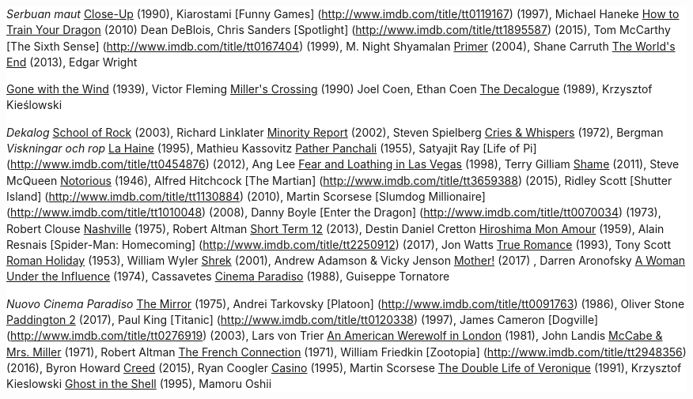 
*Serbuan maut*
[Close-Up](http://www.imdb.com/title/tt0100234/) (1990), Kiarostami
[Funny Games] (http://www.imdb.com/title/tt0119167) (1997), Michael Haneke
[How to Train Your Dragon](http://www.imdb.com/title/tt0892769/) (2010) Dean DeBlois, Chris Sanders
[Spotlight] (http://www.imdb.com/title/tt1895587) (2015), Tom McCarthy
[The Sixth Sense] (http://www.imdb.com/title/tt0167404) (1999), M. Night Shyamalan
[Primer](http://www.imdb.com/title/tt0390384/) (2004), Shane Carruth
[The World's End](http://www.imdb.com/title/tt1213663/?ref_=nv_sr_1) (2013), Edgar Wright

[Gone with the Wind](https://www.imdb.com/title/tt0031381/) (1939), Victor Fleming 
[Miller's Crossing](http://www.imdb.com/title/tt0100150/) (1990) Joel Coen, Ethan Coen
[The Decalogue](http://www.imdb.com/title/tt0092337/) (1989), Krzysztof Kieślowski

*Dekalog*
[School of Rock](http://www.imdb.com/title/tt0332379/?ref_=fn_al_tt_1) (2003), Richard Linklater
[Minority Report](http://www.imdb.com/title/tt0181689/?ref_=nv_sr_2) (2002), Steven Spielberg
[Cries & Whispers](http://www.imdb.com/title/tt0069467/?ref_=nv_sr_1) (1972), Bergman *Viskningar och rop*
[La Haine](http://www.imdb.com/title/tt0113247/?ref_=nv_sr_1) (1995), Mathieu Kassovitz
[Pather Panchali](http://www.imdb.com/title/tt0048473/) (1955), Satyajit Ray
[Life of Pi] (http://www.imdb.com/title/tt0454876) (2012), Ang Lee
[Fear and Loathing in Las Vegas](http://www.imdb.com/title/tt0120669/) (1998), Terry Gilliam
[Shame](https://m.imdb.com/title/tt1723811/) (2011), Steve McQueen
[Notorious](http://www.imdb.com/title/tt0038787/?ref_=nv_sr_3) (1946), Alfred Hitchcock
[The Martian] (http://www.imdb.com/title/tt3659388) (2015), Ridley Scott
[Shutter Island] (http://www.imdb.com/title/tt1130884) (2010), Martin Scorsese
[Slumdog Millionaire] (http://www.imdb.com/title/tt1010048) (2008),  Danny Boyle
[Enter the Dragon] (http://www.imdb.com/title/tt0070034) (1973), Robert Clouse
[Nashville](http://www.imdb.com/title/tt0073440/?ref_=nv_sr_2) (1975), Robert Altman
[Short Term 12](http://www.imdb.com/title/tt2370248/) (2013), Destin Daniel Cretton
[Hiroshima Mon Amour](http://www.imdb.com/title/tt0052893/?ref_=nv_sr_1) (1959), Alain Resnais
[Spider-Man: Homecoming] (http://www.imdb.com/title/tt2250912) (2017), Jon Watts
[True Romance](http://www.imdb.com/title/tt0108399/?ref_=nv_sr_1) (1993), Tony Scott
[Roman Holiday](http://www.imdb.com/title/tt0046250/?ref_=fn_al_tt_1) (1953), William Wyler
[Shrek](http://www.imdb.com/title/tt0126029/?ref_=nv_sr_1) (2001), Andrew Adamson & Vicky Jenson
[Mother!](http://www.imdb.com/title/tt5109784/) (2017) , Darren Aronofsky
[A Woman Under the Influence](http://www.imdb.com/title/tt0072417/) (1974), Cassavetes
[Cinema Paradiso](https://www.imdb.com/title/tt0095765/?ref_=ttls_li_tt) (1988), Guiseppe Tornatore

*Nuovo Cinema Paradiso*
[The Mirror](https://www.imdb.com/title/tt0072443/?ref_=nv_sr_1) (1975), Andrei Tarkovsky
[Platoon] (http://www.imdb.com/title/tt0091763) (1986), Oliver Stone
[Paddington 2](http://www.imdb.com/title/tt4468740/?ref_=nv_sr_1) (2017), Paul King
[Titanic] (http://www.imdb.com/title/tt0120338) (1997), James Cameron
[Dogville] (http://www.imdb.com/title/tt0276919) (2003), Lars von Trier
[An American Werewolf in London](https://m.imdb.com/title/tt0082010/) (1981), John Landis
[McCabe & Mrs. Miller](http://www.imdb.com/title/tt0067411/) (1971), Robert Altman
[The French Connection](https://www.imdb.com/title/tt0067116/) (1971), William Friedkin
[Zootopia] (http://www.imdb.com/title/tt2948356) (2016), Byron Howard
[Creed](https://www.imdb.com/title/tt3076658/?ref_=nv_sr_4) (2015), Ryan Coogler
[Casino](http://www.imdb.com/title/tt0112641/) (1995), Martin Scorsese
[The Double Life of Veronique](http://www.imdb.com/title/tt0091251/?ref_=nv_sr_1) (1991), Krzysztof Kieslowski
[Ghost in the Shell](https://www.imdb.com/title/tt0113568/?ref_=nv_sr_2) (1995), Mamoru Oshii

